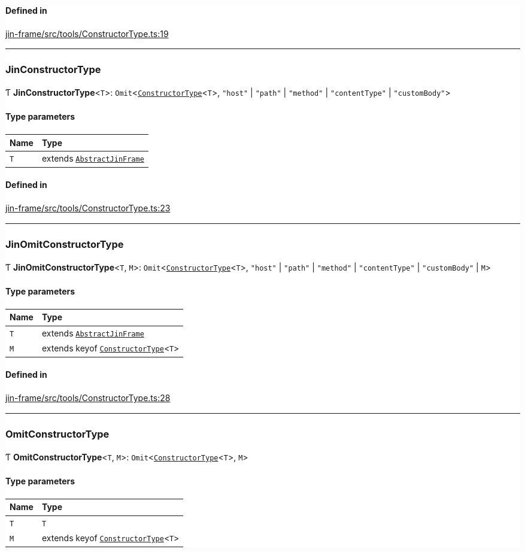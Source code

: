 #### Defined in

[jin-frame/src/tools/ConstructorType.ts:19](https://github.com/imjuni/jin-frame/blob/8c406fc/src/tools/ConstructorType.ts#L19)

___

### JinConstructorType

Ƭ **JinConstructorType**<`T`\>: `Omit`<[`ConstructorType`](#constructortype)<`T`\>, ``"host"`` \| ``"path"`` \| ``"method"`` \| ``"contentType"`` \| ``"customBody"``\>

#### Type parameters

| Name | Type |
| :------ | :------ |
| `T` | extends [`AbstractJinFrame`](classes/AbstractJinFrame.md) |

#### Defined in

[jin-frame/src/tools/ConstructorType.ts:23](https://github.com/imjuni/jin-frame/blob/8c406fc/src/tools/ConstructorType.ts#L23)

___

### JinOmitConstructorType

Ƭ **JinOmitConstructorType**<`T`, `M`\>: `Omit`<[`ConstructorType`](#constructortype)<`T`\>, ``"host"`` \| ``"path"`` \| ``"method"`` \| ``"contentType"`` \| ``"customBody"`` \| `M`\>

#### Type parameters

| Name | Type |
| :------ | :------ |
| `T` | extends [`AbstractJinFrame`](classes/AbstractJinFrame.md) |
| `M` | extends keyof [`ConstructorType`](#constructortype)<`T`\> |

#### Defined in

[jin-frame/src/tools/ConstructorType.ts:28](https://github.com/imjuni/jin-frame/blob/8c406fc/src/tools/ConstructorType.ts#L28)

___

### OmitConstructorType

Ƭ **OmitConstructorType**<`T`, `M`\>: `Omit`<[`ConstructorType`](#constructortype)<`T`\>, `M`\>

#### Type parameters

| Name | Type |
| :------ | :------ |
| `T` | `T` |
| `M` | extends keyof [`ConstructorType`](#constructortype)<`T`\> |
